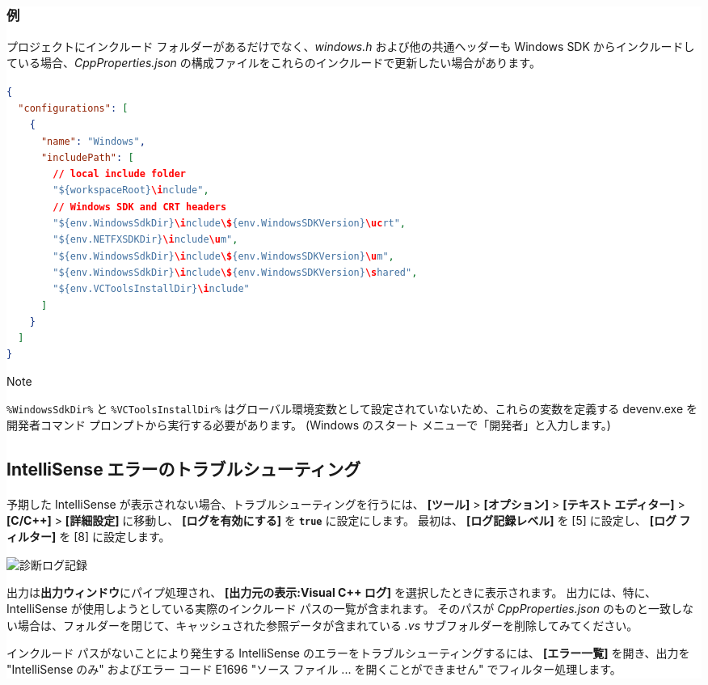 ### <a name="example"></a>例

プロジェクトにインクルード フォルダーがあるだけでなく、*windows.h* および他の共通ヘッダーも Windows SDK からインクルードしている場合、*CppProperties.json* の構成ファイルをこれらのインクルードで更新したい場合があります。

```json
{
  "configurations": [
    {
      "name": "Windows",
      "includePath": [
        // local include folder
        "${workspaceRoot}\include",
        // Windows SDK and CRT headers
        "${env.WindowsSdkDir}\include\${env.WindowsSDKVersion}\ucrt",
        "${env.NETFXSDKDir}\include\um",
        "${env.WindowsSdkDir}\include\${env.WindowsSDKVersion}\um",
        "${env.WindowsSdkDir}\include\${env.WindowsSDKVersion}\shared",
        "${env.VCToolsInstallDir}\include"
      ]
    }
  ]
}
```

> [!Note]
> `%WindowsSdkDir%` と `%VCToolsInstallDir%` はグローバル環境変数として設定されていないため、これらの変数を定義する devenv.exe を開発者コマンド プロンプトから実行する必要があります。 (Windows のスタート メニューで「開発者」と入力します。)

## <a name="troubleshoot-intellisense-errors"></a>IntelliSense エラーのトラブルシューティング

予期した IntelliSense が表示されない場合、トラブルシューティングを行うには、 **[ツール]**  >  **[オプション]**  >  **[テキスト エディター]**  >  **[C/C++]**  >  **[詳細設定]** に移動し、 **[ログを有効にする]** を **`true`** に設定にします。 最初は、 **[ログ記録レベル]** を [5] に設定し、 **[ログ フィルター]** を [8] に設定します。

![診断ログ記録](media/diagnostic-logging.png)

出力は**出力ウィンドウ**にパイプ処理され、 **[出力元の表示:Visual C++ ログ]** を選択したときに表示されます。 出力には、特に、IntelliSense が使用しようとしている実際のインクルード パスの一覧が含まれます。 そのパスが *CppProperties.json* のものと一致しない場合は、フォルダーを閉じて、キャッシュされた参照データが含まれている *.vs* サブフォルダーを削除してみてください。

インクルード パスがないことにより発生する IntelliSense のエラーをトラブルシューティングするには、 **[エラー一覧]** を開き、出力を "IntelliSense のみ" およびエラー コード E1696 "ソース ファイル ... を開くことができません" でフィルター処理します。
